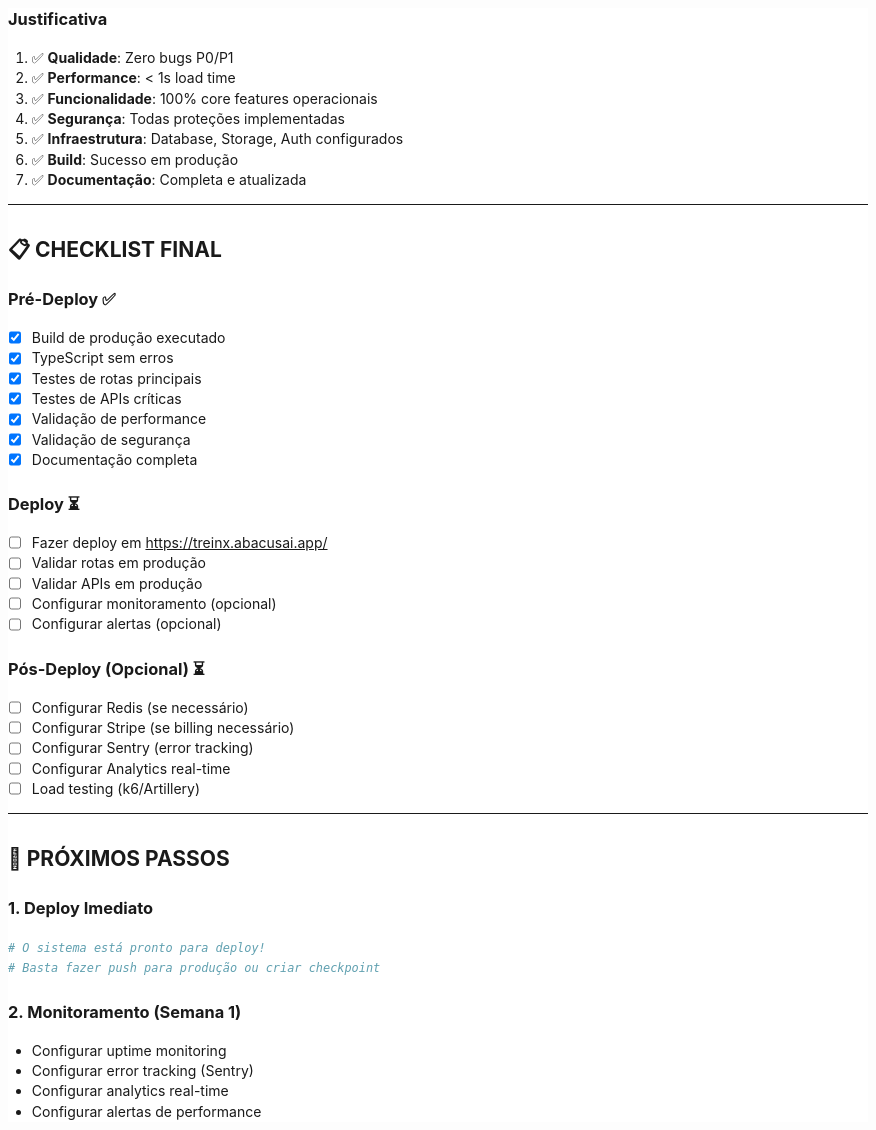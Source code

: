 ### Justificativa
1. ✅ **Qualidade**: Zero bugs P0/P1
2. ✅ **Performance**: < 1s load time
3. ✅ **Funcionalidade**: 100% core features operacionais
4. ✅ **Segurança**: Todas proteções implementadas
5. ✅ **Infraestrutura**: Database, Storage, Auth configurados
6. ✅ **Build**: Sucesso em produção
7. ✅ **Documentação**: Completa e atualizada

---

## 📋 CHECKLIST FINAL

### Pré-Deploy ✅
- [x] Build de produção executado
- [x] TypeScript sem erros
- [x] Testes de rotas principais
- [x] Testes de APIs críticas
- [x] Validação de performance
- [x] Validação de segurança
- [x] Documentação completa

### Deploy ⏳
- [ ] Fazer deploy em https://treinx.abacusai.app/
- [ ] Validar rotas em produção
- [ ] Validar APIs em produção
- [ ] Configurar monitoramento (opcional)
- [ ] Configurar alertas (opcional)

### Pós-Deploy (Opcional) ⏳
- [ ] Configurar Redis (se necessário)
- [ ] Configurar Stripe (se billing necessário)
- [ ] Configurar Sentry (error tracking)
- [ ] Configurar Analytics real-time
- [ ] Load testing (k6/Artillery)

---

## 🎯 PRÓXIMOS PASSOS

### 1. Deploy Imediato
```bash
# O sistema está pronto para deploy!
# Basta fazer push para produção ou criar checkpoint
```

### 2. Monitoramento (Semana 1)
- Configurar uptime monitoring
- Configurar error tracking (Sentry)
- Configurar analytics real-time
- Configurar alertas de performance
